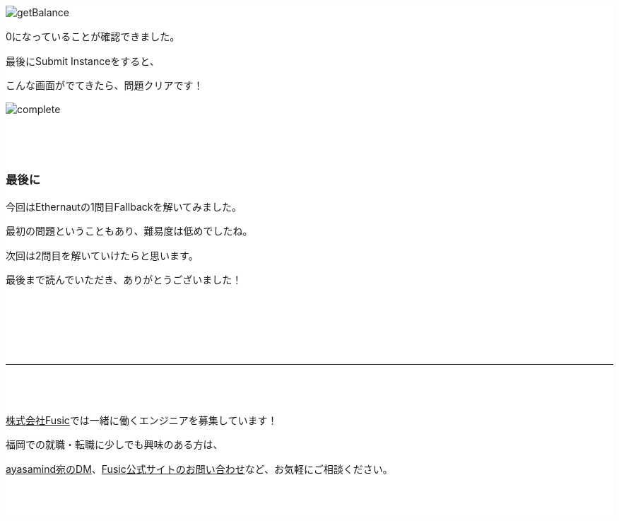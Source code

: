![getBalance](/images/3/getBalance.png)

0になっていることが確認できました。


最後にSubmit Instanceをすると、

こんな画面がでてきたら、問題クリアです！

![complete](/images/3/complete.png)

<br />
<br />

### 最後に


今回はEthernautの1問目Fallbackを解いてみました。

最初の問題ということもあり、難易度は低めでしたね。

次回は2問目を解いていけたらと思います。


最後まで読んでいただき、ありがとうございました！

<br />
<br />
<br />
<br />


-----------------------------------------------------
<br />
<br />

[株式会社Fusic](https://fusic.co.jp/)では一緒に働くエンジニアを募集しています！

福岡での就職・転職に少しでも興味のある方は、

[ayasamind宛のDM](https://twitter.com/ayasamind)、[Fusic公式サイトのお問い合わせ](https://fusic.co.jp/contact/)など、お気軽にご相談ください。

<br />
<br />

